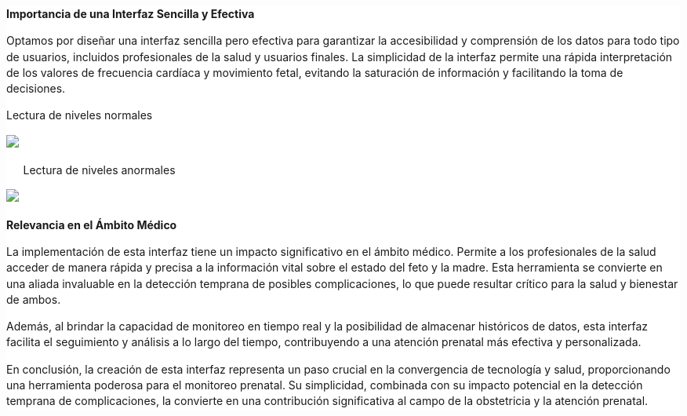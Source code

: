 






















**Importancia de una Interfaz Sencilla y Efectiva**

Optamos por diseñar una interfaz sencilla pero efectiva para garantizar la accesibilidad y comprensión de los datos para todo tipo de usuarios, incluidos profesionales de la salud y usuarios finales. La simplicidad de la interfaz permite una rápida interpretación de los valores de frecuencia cardíaca y movimiento fetal, evitando la saturación de información y facilitando la toma de decisiones.

Lectura de niveles normales

![](Aspose.Words.cbe62814-e4e7-452a-ba7b-9564beecf994.036.png)

`	`Lectura de niveles anormales

![](Aspose.Words.cbe62814-e4e7-452a-ba7b-9564beecf994.037.png)





**Relevancia en el Ámbito Médico**

La implementación de esta interfaz tiene un impacto significativo en el ámbito médico. Permite a los profesionales de la salud acceder de manera rápida y precisa a la información vital sobre el estado del feto y la madre. Esta herramienta se convierte en una aliada invaluable en la detección temprana de posibles complicaciones, lo que puede resultar crítico para la salud y bienestar de ambos.


Además, al brindar la capacidad de monitoreo en tiempo real y la posibilidad de almacenar históricos de datos, esta interfaz facilita el seguimiento y análisis a lo largo del tiempo, contribuyendo a una atención prenatal más efectiva y personalizada.

En conclusión, la creación de esta interfaz representa un paso crucial en la convergencia de tecnología y salud, proporcionando una herramienta poderosa para el monitoreo prenatal. Su simplicidad, combinada con su impacto potencial en la detección temprana de complicaciones, la convierte en una contribución significativa al campo de la obstetricia y la atención prenatal.














